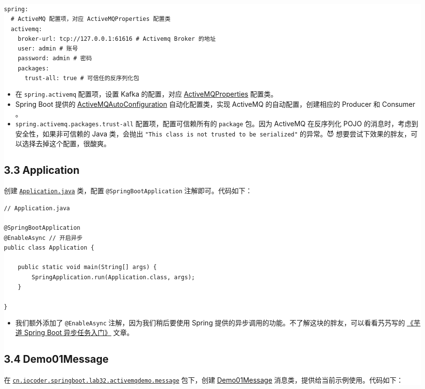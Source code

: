 
```
spring:
  # ActiveMQ 配置项，对应 ActiveMQProperties 配置类
  activemq:
    broker-url: tcp://127.0.0.1:61616 # Activemq Broker 的地址
    user: admin # 账号
    password: admin # 密码
    packages:
      trust-all: true # 可信任的反序列化包
```



- 在 `spring.activemq` 配置项，设置 Kafka 的配置，对应 [ActiveMQProperties](https://github.com/spring-projects/spring-boot/blob/master/spring-boot-project/spring-boot-autoconfigure/src/main/java/org/springframework/boot/autoconfigure/jms/activemq/ActiveMQProperties.java) 配置类。
- Spring Boot 提供的 [ActiveMQAutoConfiguration](https://github.com/spring-projects/spring-boot/blob/master/spring-boot-project/spring-boot-autoconfigure/src/main/java/org/springframework/boot/autoconfigure/jms/activemq/ActiveMQAutoConfiguration.java) 自动化配置类，实现 ActiveMQ 的自动配置，创建相应的 Producer 和 Consumer 。
- `spring.activemq.packages.trust-all` 配置项，配置可信赖所有的 `package` 包。因为 ActiveMQ 在反序列化 POJO 的消息时，考虑到安全性，如果非可信赖的 Java 类，会抛出 `"This class is not trusted to be serialized"` 的异常。😈 想要尝试下效果的胖友，可以选择去掉这个配置，很酸爽。

## 3.3 Application

创建 [`Application.java`](https://github.com/YunaiV/SpringBoot-Labs/blob/master/lab-32/lab-32-activemq-demo/src/main/java/cn/iocoder/springboot/lab32/activemqdemo/Application.java) 类，配置 `@SpringBootApplication` 注解即可。代码如下：



```
// Application.java

@SpringBootApplication
@EnableAsync // 开启异步
public class Application {

    public static void main(String[] args) {
        SpringApplication.run(Application.class, args);
    }

}
```



- 我们额外添加了 `@EnableAsync` 注解，因为我们稍后要使用 Spring 提供的异步调用的功能。不了解这块的胖友，可以看看艿艿写的 [《芋道 Spring Boot 异步任务入门》](http://www.iocoder.cn/Spring-Boot/Async-Job/?self) 文章。

## 3.4 Demo01Message

在 [`cn.iocoder.springboot.lab32.activemqdemo.message`](https://github.com/YunaiV/SpringBoot-Labs/tree/master/lab-32/lab-32-activemq-demo/src/main/java/cn/iocoder/springboot/lab32/activemqdemo/message) 包下，创建 [Demo01Message](https://github.com/YunaiV/SpringBoot-Labs/blob/master/lab-32/lab-32-activemq-demo/src/main/java/cn/iocoder/springboot/lab32/activemqdemo/message/Demo01Message.java) 消息类，提供给当前示例使用。代码如下：
